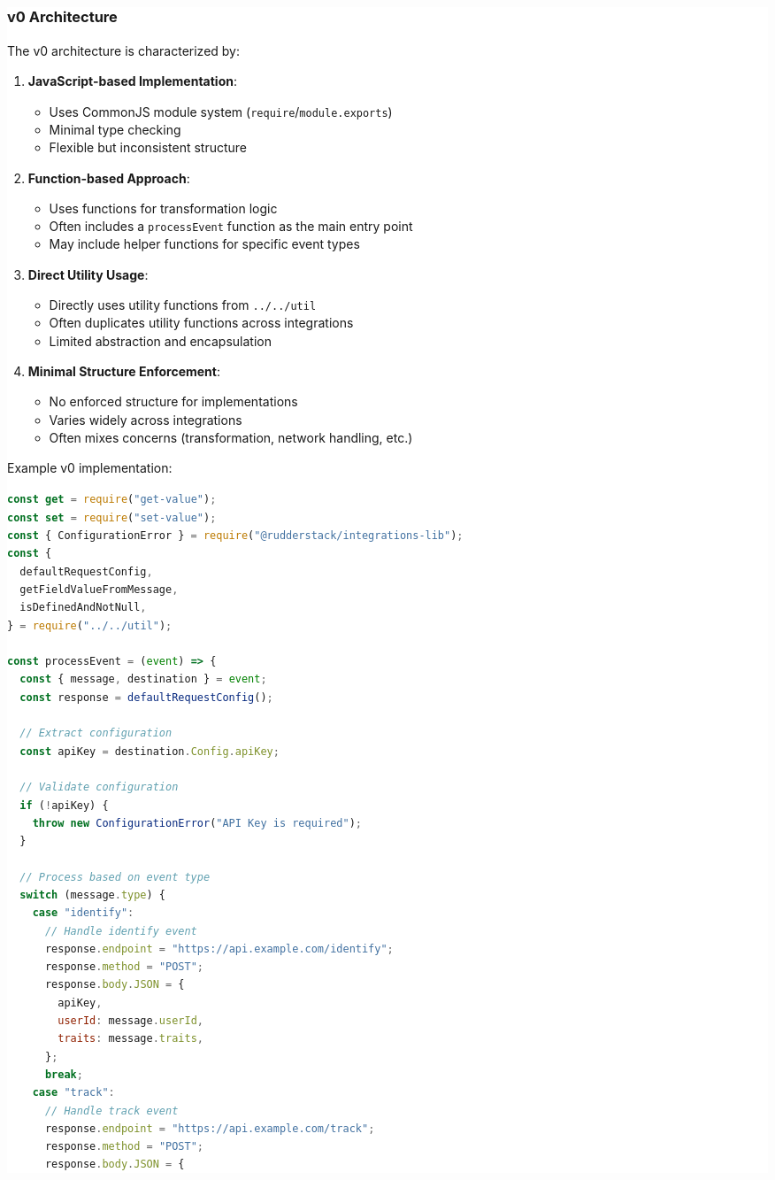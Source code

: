 ### v0 Architecture

The v0 architecture is characterized by:

1. **JavaScript-based Implementation**:

   - Uses CommonJS module system (`require`/`module.exports`)
   - Minimal type checking
   - Flexible but inconsistent structure

2. **Function-based Approach**:

   - Uses functions for transformation logic
   - Often includes a `processEvent` function as the main entry point
   - May include helper functions for specific event types

3. **Direct Utility Usage**:

   - Directly uses utility functions from `../../util`
   - Often duplicates utility functions across integrations
   - Limited abstraction and encapsulation

4. **Minimal Structure Enforcement**:
   - No enforced structure for implementations
   - Varies widely across integrations
   - Often mixes concerns (transformation, network handling, etc.)

Example v0 implementation:

```javascript
const get = require("get-value");
const set = require("set-value");
const { ConfigurationError } = require("@rudderstack/integrations-lib");
const {
  defaultRequestConfig,
  getFieldValueFromMessage,
  isDefinedAndNotNull,
} = require("../../util");

const processEvent = (event) => {
  const { message, destination } = event;
  const response = defaultRequestConfig();

  // Extract configuration
  const apiKey = destination.Config.apiKey;

  // Validate configuration
  if (!apiKey) {
    throw new ConfigurationError("API Key is required");
  }

  // Process based on event type
  switch (message.type) {
    case "identify":
      // Handle identify event
      response.endpoint = "https://api.example.com/identify";
      response.method = "POST";
      response.body.JSON = {
        apiKey,
        userId: message.userId,
        traits: message.traits,
      };
      break;
    case "track":
      // Handle track event
      response.endpoint = "https://api.example.com/track";
      response.method = "POST";
      response.body.JSON = {
```